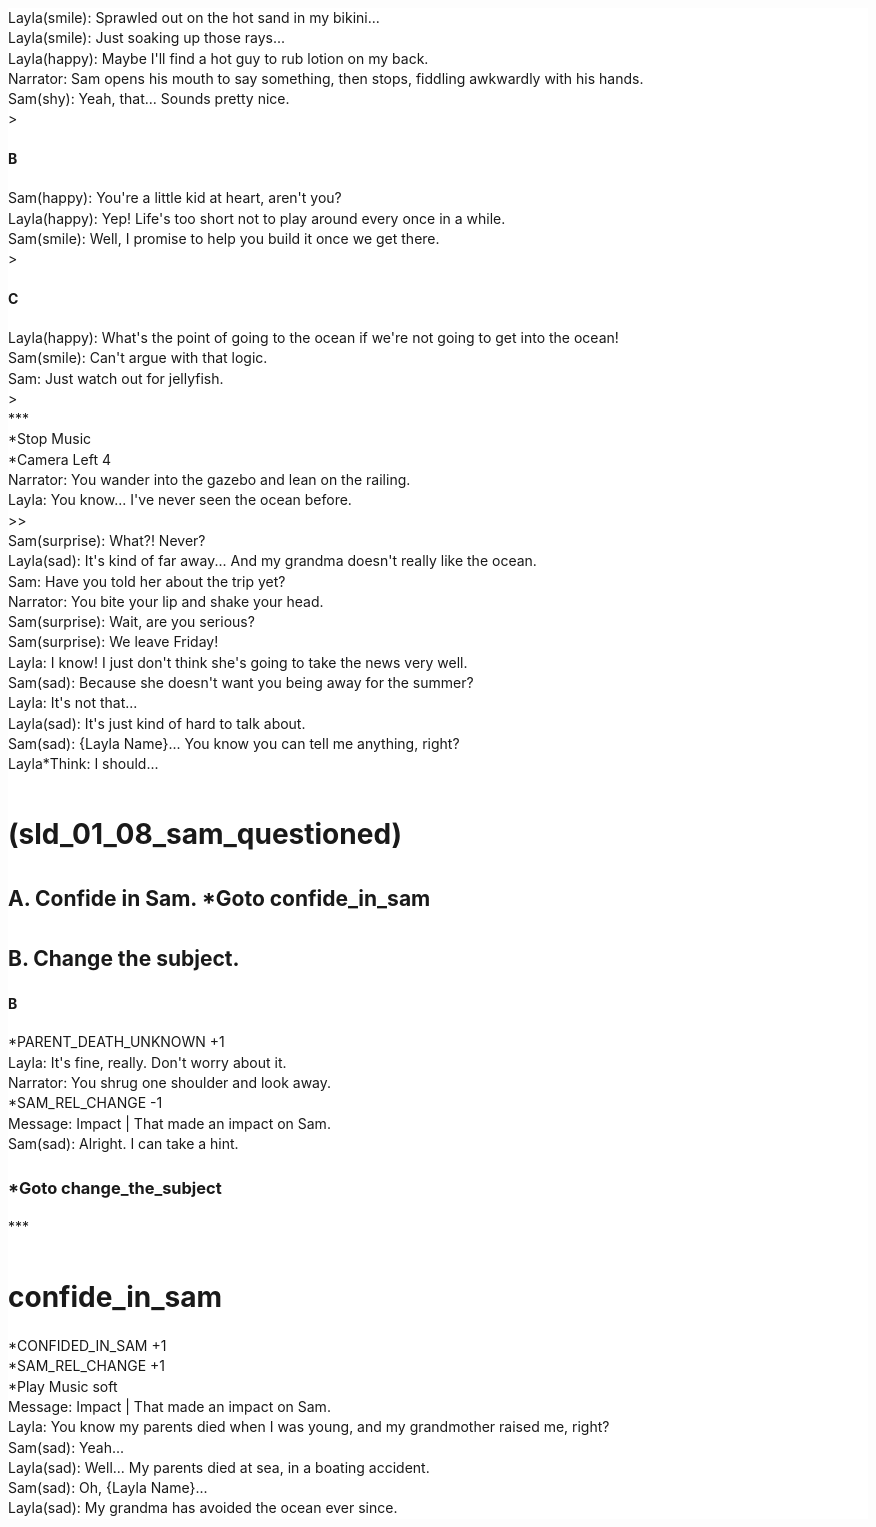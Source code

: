 Layla(smile): Sprawled out on the hot sand in my bikini...  
Layla(smile): Just soaking up those rays...  
Layla(happy): Maybe I'll find a hot guy to rub lotion on my back.  
Narrator: Sam opens his mouth to say something, then stops, fiddling awkwardly with his hands.  
Sam(shy): Yeah, that... Sounds pretty nice.  
\>  
#### B  
Sam(happy): You're a little kid at heart, aren't you?  
Layla(happy): Yep! Life's too short not to play around every once in a while.  
Sam(smile): Well, I promise to help you build it once we get there.  
\>  
#### C  
Layla(happy): What's the point of going to the ocean if we're not going to get into the ocean!  
Sam(smile): Can't argue with that logic.  
Sam: Just watch out for jellyfish.  
\>  
\***  
\*Stop Music  
\*Camera Left 4  
Narrator: You wander into the gazebo and lean on the railing.  
Layla: You know... I've never seen the ocean before.  
\>>  
Sam(surprise): What?! Never?  
Layla(sad): It's kind of far away... And my grandma doesn't really like the ocean.  
Sam: Have you told her about the trip yet?  
Narrator: You bite your lip and shake your head.  
Sam(surprise): Wait, are you serious?  
Sam(surprise): We leave Friday!  
Layla: I know! I just don't think she's going to take the news very well.  
Sam(sad): Because she doesn't want you being away for the summer?  
Layla: It's not that...  
Layla(sad): It's just kind of hard to talk about.  
Sam(sad): {Layla Name}... You know you can tell me anything, right?  
Layla*Think: I should...  
# (sld_01_08_sam_questioned)  
## A. Confide in Sam. *Goto confide_in_sam  
## B. Change the subject.  
#### B  
\*PARENT_DEATH_UNKNOWN +1  
Layla: It's fine, really. Don't worry about it.  
Narrator: You shrug one shoulder and look away.  
\*SAM_REL_CHANGE -1  
Message: Impact | That made an impact on Sam.  
Sam(sad): Alright. I can take a hint.  
### \*Goto change_the_subject  
\***  
# confide_in_sam  
\*CONFIDED_IN_SAM +1  
\*SAM_REL_CHANGE +1  
\*Play Music soft  
Message: Impact | That made an impact on Sam.  
Layla: You know my parents died when I was young, and my grandmother raised me, right?  
Sam(sad): Yeah...  
Layla(sad): Well... My parents died at sea, in a boating accident.  
Sam(sad): Oh, {Layla Name}...  
Layla(sad): My grandma has avoided the ocean ever since.  